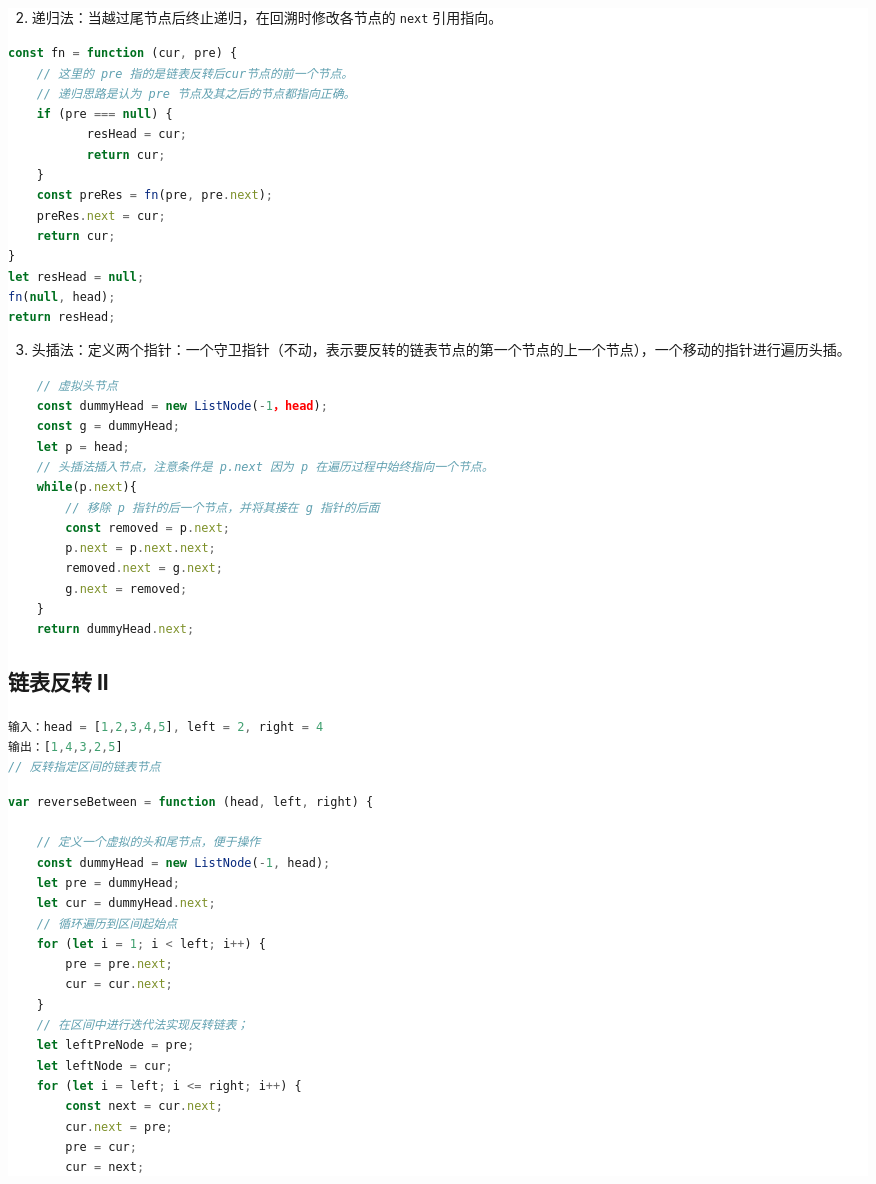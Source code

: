2. 递归法：当越过尾节点后终止递归，在回溯时修改各节点的 `next` 引用指向。

~~~js
const fn = function (cur, pre) {
    // 这里的 pre 指的是链表反转后cur节点的前一个节点。
    // 递归思路是认为 pre 节点及其之后的节点都指向正确。
    if (pre === null) {
           resHead = cur;
           return cur;
    }
    const preRes = fn(pre, pre.next);
    preRes.next = cur;
    return cur;
}
let resHead = null;
fn(null, head);
return resHead;
~~~

3. 头插法：定义两个指针：一个守卫指针（不动，表示要反转的链表节点的第一个节点的上一个节点），一个移动的指针进行遍历头插。

~~~js
	// 虚拟头节点
    const dummyHead = new ListNode(-1，head);
    const g = dummyHead;
    let p = head;
    // 头插法插入节点，注意条件是 p.next 因为 p 在遍历过程中始终指向一个节点。
    while(p.next){
        // 移除 p 指针的后一个节点，并将其接在 g 指针的后面
        const removed = p.next;
        p.next = p.next.next;
        removed.next = g.next;
        g.next = removed;
    }
    return dummyHead.next;
~~~



## 链表反转 II 

~~~js
输入：head = [1,2,3,4,5], left = 2, right = 4
输出：[1,4,3,2,5]
// 反转指定区间的链表节点
~~~

~~~js
var reverseBetween = function (head, left, right) {

    // 定义一个虚拟的头和尾节点，便于操作
    const dummyHead = new ListNode(-1, head);
    let pre = dummyHead;
    let cur = dummyHead.next;
    // 循环遍历到区间起始点
    for (let i = 1; i < left; i++) {
        pre = pre.next;
        cur = cur.next;
    }
    // 在区间中进行迭代法实现反转链表；
    let leftPreNode = pre;
    let leftNode = cur;
    for (let i = left; i <= right; i++) {
        const next = cur.next;
        cur.next = pre;
        pre = cur;
        cur = next;
~~~